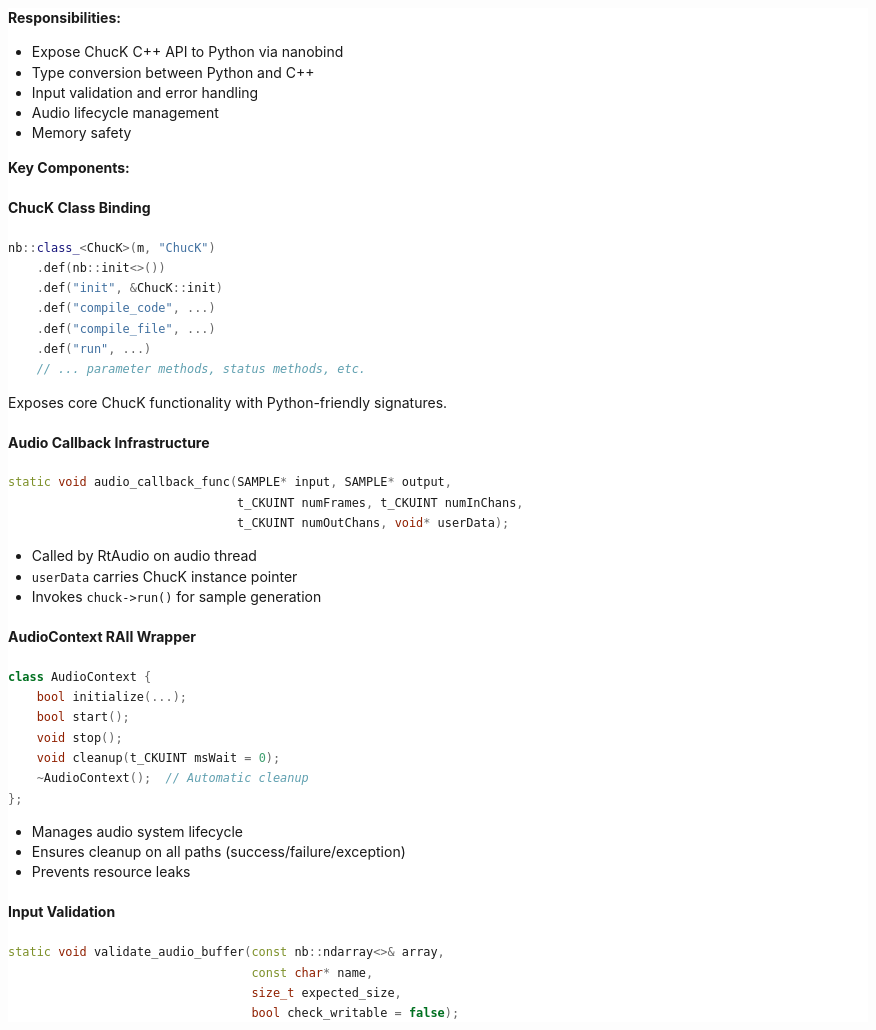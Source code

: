 **Responsibilities:**

- Expose ChucK C++ API to Python via nanobind
- Type conversion between Python and C++
- Input validation and error handling
- Audio lifecycle management
- Memory safety

**Key Components:**

#### ChucK Class Binding

```cpp
nb::class_<ChucK>(m, "ChucK")
    .def(nb::init<>())
    .def("init", &ChucK::init)
    .def("compile_code", ...)
    .def("compile_file", ...)
    .def("run", ...)
    // ... parameter methods, status methods, etc.
```

Exposes core ChucK functionality with Python-friendly signatures.

#### Audio Callback Infrastructure

```cpp
static void audio_callback_func(SAMPLE* input, SAMPLE* output,
                                t_CKUINT numFrames, t_CKUINT numInChans,
                                t_CKUINT numOutChans, void* userData);
```

- Called by RtAudio on audio thread
- `userData` carries ChucK instance pointer
- Invokes `chuck->run()` for sample generation

#### AudioContext RAII Wrapper

```cpp
class AudioContext {
    bool initialize(...);
    bool start();
    void stop();
    void cleanup(t_CKUINT msWait = 0);
    ~AudioContext();  // Automatic cleanup
};
```

- Manages audio system lifecycle
- Ensures cleanup on all paths (success/failure/exception)
- Prevents resource leaks

#### Input Validation

```cpp
static void validate_audio_buffer(const nb::ndarray<>& array,
                                  const char* name,
                                  size_t expected_size,
                                  bool check_writable = false);
```
